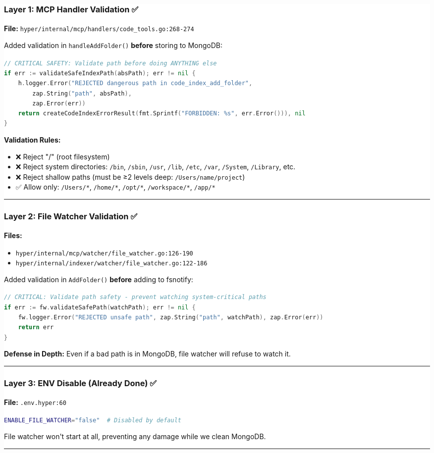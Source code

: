 ### Layer 1: MCP Handler Validation ✅

**File:** `hyper/internal/mcp/handlers/code_tools.go:268-274`

Added validation in `handleAddFolder()` **before** storing to MongoDB:

```go
// CRITICAL SAFETY: Validate path before doing ANYTHING else
if err := validateSafeIndexPath(absPath); err != nil {
    h.logger.Error("REJECTED dangerous path in code_index_add_folder",
        zap.String("path", absPath),
        zap.Error(err))
    return createCodeIndexErrorResult(fmt.Sprintf("FORBIDDEN: %s", err.Error())), nil
}
```

**Validation Rules:**
- ❌ Reject "/" (root filesystem)
- ❌ Reject system directories: `/bin`, `/sbin`, `/usr`, `/lib`, `/etc`, `/var`, `/System`, `/Library`, etc.
- ❌ Reject shallow paths (must be ≥2 levels deep: `/Users/name/project`)
- ✅ Allow only: `/Users/*`, `/home/*`, `/opt/*`, `/workspace/*`, `/app/*`

---

### Layer 2: File Watcher Validation ✅

**Files:**
- `hyper/internal/mcp/watcher/file_watcher.go:126-190`
- `hyper/internal/indexer/watcher/file_watcher.go:122-186`

Added validation in `AddFolder()` **before** adding to fsnotify:

```go
// CRITICAL: Validate path safety - prevent watching system-critical paths
if err := fw.validateSafePath(watchPath); err != nil {
    fw.logger.Error("REJECTED unsafe path", zap.String("path", watchPath), zap.Error(err))
    return err
}
```

**Defense in Depth:** Even if a bad path is in MongoDB, file watcher will refuse to watch it.

---

### Layer 3: ENV Disable (Already Done) ✅

**File:** `.env.hyper:60`

```bash
ENABLE_FILE_WATCHER="false"  # Disabled by default
```

File watcher won't start at all, preventing any damage while we clean MongoDB.

---
